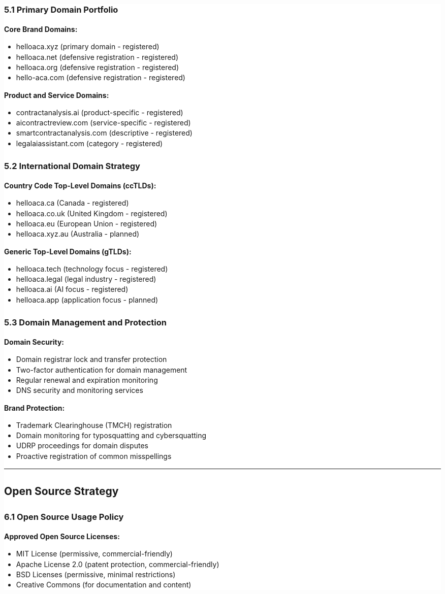 ### 5.1 Primary Domain Portfolio

**Core Brand Domains:**
- helloaca.xyz (primary domain - registered)
- helloaca.net (defensive registration - registered)
- helloaca.org (defensive registration - registered)
- hello-aca.com (defensive registration - registered)

**Product and Service Domains:**
- contractanalysis.ai (product-specific - registered)
- aicontractreview.com (service-specific - registered)
- smartcontractanalysis.com (descriptive - registered)
- legalaiassistant.com (category - registered)

### 5.2 International Domain Strategy

**Country Code Top-Level Domains (ccTLDs):**
- helloaca.ca (Canada - registered)
- helloaca.co.uk (United Kingdom - registered)
- helloaca.eu (European Union - registered)
- helloaca.xyz.au (Australia - planned)

**Generic Top-Level Domains (gTLDs):**
- helloaca.tech (technology focus - registered)
- helloaca.legal (legal industry - registered)
- helloaca.ai (AI focus - registered)
- helloaca.app (application focus - planned)

### 5.3 Domain Management and Protection

**Domain Security:**
- Domain registrar lock and transfer protection
- Two-factor authentication for domain management
- Regular renewal and expiration monitoring
- DNS security and monitoring services

**Brand Protection:**
- Trademark Clearinghouse (TMCH) registration
- Domain monitoring for typosquatting and cybersquatting
- UDRP proceedings for domain disputes
- Proactive registration of common misspellings

---

## Open Source Strategy

### 6.1 Open Source Usage Policy

**Approved Open Source Licenses:**
- MIT License (permissive, commercial-friendly)
- Apache License 2.0 (patent protection, commercial-friendly)
- BSD Licenses (permissive, minimal restrictions)
- Creative Commons (for documentation and content)
